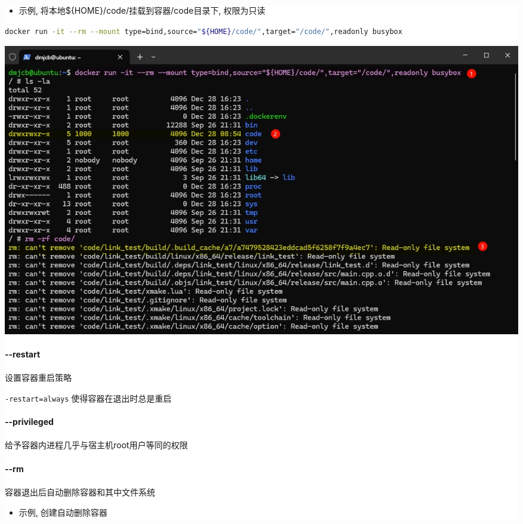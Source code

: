 - 示例, 将本地${HOME}/code/挂载到容器/code目录下, 权限为只读

```sh
docker run -it --rm --mount type=bind,source="${HOME}/code/",target="/code/",readonly busybox
```

![](/assets/image/20241229_002417.jpg)

#### --restart

设置容器重启策略

`-restart=always` 使得容器在退出时总是重启

#### --privileged

给予容器内进程几乎与宿主机root用户等同的权限

#### --rm

容器退出后自动删除容器和其中文件系统

- 示例, 创建自动删除容器
